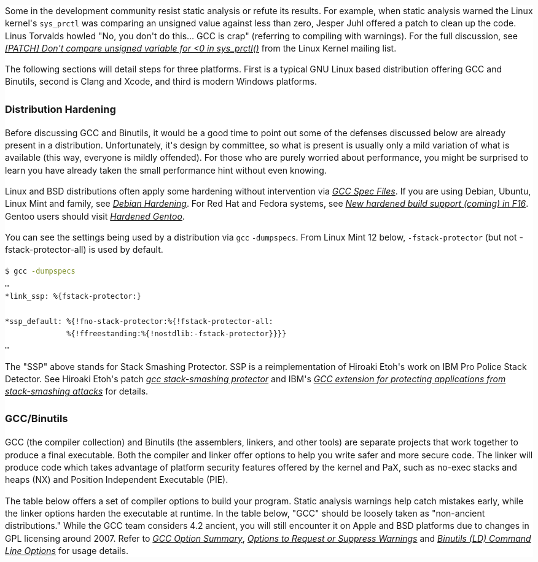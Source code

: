 Some in the development community resist static analysis or refute its results. For example, when static analysis warned the Linux kernel's `sys_prctl` was comparing an unsigned value against less than zero, Jesper Juhl offered a patch to clean up the code. Linus Torvalds howled "No, you don't do this… GCC is crap" (referring to compiling with warnings). For the full discussion, see _[\[PATCH\] Don't compare unsigned variable for &lt;0 in sys_prctl()](https://groups.google.com/g/fa.linux.kernel/c/jjk_K4HOemQ/)_ from the Linux Kernel mailing list.

The following sections will detail steps for three platforms. First is a typical GNU Linux based distribution offering GCC and Binutils, second is Clang and Xcode, and third is modern Windows platforms.

### Distribution Hardening

Before discussing GCC and Binutils, it would be a good time to point out some of the defenses discussed below are already present in a distribution. Unfortunately, it's design by committee, so what is present is usually only a mild variation of what is available (this way, everyone is mildly offended). For those who are purely worried about performance, you might be surprised to learn you have already taken the small performance hint without even knowing.

Linux and BSD distributions often apply some hardening without intervention via _[GCC Spec Files](https://gcc.gnu.org/onlinedocs/gcc/Spec-Files.html)_. If you are using Debian, Ubuntu, Linux Mint and family, see _[Debian Hardening](https://wiki.debian.org/Hardening)_. For Red Hat and Fedora systems, see _[New hardened build support (coming) in F16](https://lists.fedoraproject.org/pipermail/devel-announce/2011-August/000821.html)_. Gentoo users should visit _[Hardened Gentoo](https://wiki.gentoo.org/wiki/Project:Hardened)_.

You can see the settings being used by a distribution via `gcc` `-dumpspecs`. From Linux Mint 12 below, `-fstack-protector` (but not -fstack-protector-all) is used by default.

```bash
$ gcc -dumpspecs
…
*link_ssp: %{fstack-protector:}

*ssp_default: %{!fno-stack-protector:%{!fstack-protector-all:
              %{!ffreestanding:%{!nostdlib:-fstack-protector}}}}
…
```

The "SSP" above stands for Stack Smashing Protector. SSP is a reimplementation of Hiroaki Etoh's work on IBM Pro Police Stack Detector. See Hiroaki Etoh's patch _[gcc stack-smashing protector](https://gcc.gnu.org/ml/gcc-patches/2001-06/msg01753.html)_ and IBM's _[GCC extension for protecting applications from stack-smashing attacks](https://pdfs.semanticscholar.org/9d92/fa9eaa6ca12888d303deffe8bc392b85c09f.pdf)_ for details.

### GCC/Binutils

GCC (the compiler collection) and Binutils (the assemblers, linkers, and other tools) are separate projects that work together to produce a final executable. Both the compiler and linker offer options to help you write safer and more secure code. The linker will produce code which takes advantage of platform security features offered by the kernel and PaX, such as no-exec stacks and heaps (NX) and Position Independent Executable (PIE).

The table below offers a set of compiler options to build your program. Static analysis warnings help catch mistakes early, while the linker options harden the executable at runtime. In the table below, "GCC" should be loosely taken as "non-ancient distributions." While the GCC team considers 4.2 ancient, you will still encounter it on Apple and BSD platforms due to changes in GPL licensing around 2007. Refer to _[GCC Option Summary](https://gcc.gnu.org/onlinedocs/gcc/Option-Summary.html)_, _[Options to Request or Suppress Warnings](https://gcc.gnu.org/onlinedocs/gcc/Warning-Options.html)_ and _[Binutils (LD) Command Line Options](https://sourceware.org/binutils/docs-2.21/ld/Options.html)_ for usage details.
